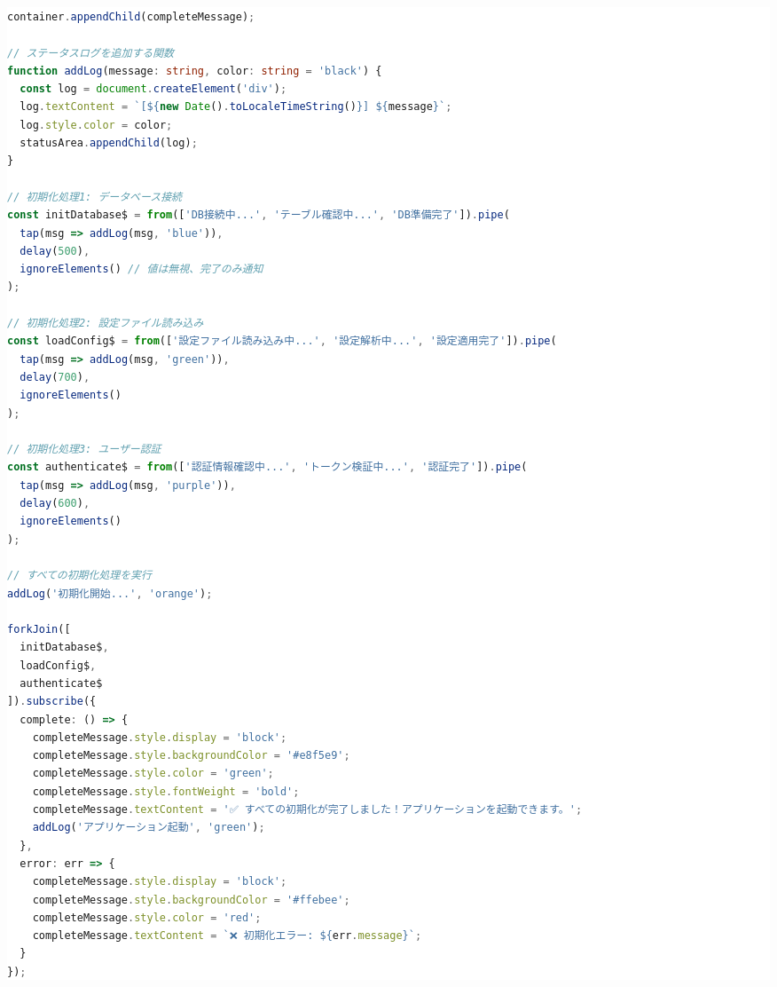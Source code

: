 ```ts
container.appendChild(completeMessage);

// ステータスログを追加する関数
function addLog(message: string, color: string = 'black') {
  const log = document.createElement('div');
  log.textContent = `[${new Date().toLocaleTimeString()}] ${message}`;
  log.style.color = color;
  statusArea.appendChild(log);
}

// 初期化処理1: データベース接続
const initDatabase$ = from(['DB接続中...', 'テーブル確認中...', 'DB準備完了']).pipe(
  tap(msg => addLog(msg, 'blue')),
  delay(500),
  ignoreElements() // 値は無視、完了のみ通知
);

// 初期化処理2: 設定ファイル読み込み
const loadConfig$ = from(['設定ファイル読み込み中...', '設定解析中...', '設定適用完了']).pipe(
  tap(msg => addLog(msg, 'green')),
  delay(700),
  ignoreElements()
);

// 初期化処理3: ユーザー認証
const authenticate$ = from(['認証情報確認中...', 'トークン検証中...', '認証完了']).pipe(
  tap(msg => addLog(msg, 'purple')),
  delay(600),
  ignoreElements()
);

// すべての初期化処理を実行
addLog('初期化開始...', 'orange');

forkJoin([
  initDatabase$,
  loadConfig$,
  authenticate$
]).subscribe({
  complete: () => {
    completeMessage.style.display = 'block';
    completeMessage.style.backgroundColor = '#e8f5e9';
    completeMessage.style.color = 'green';
    completeMessage.style.fontWeight = 'bold';
    completeMessage.textContent = '✅ すべての初期化が完了しました！アプリケーションを起動できます。';
    addLog('アプリケーション起動', 'green');
  },
  error: err => {
    completeMessage.style.display = 'block';
    completeMessage.style.backgroundColor = '#ffebee';
    completeMessage.style.color = 'red';
    completeMessage.textContent = `❌ 初期化エラー: ${err.message}`;
  }
});
```
